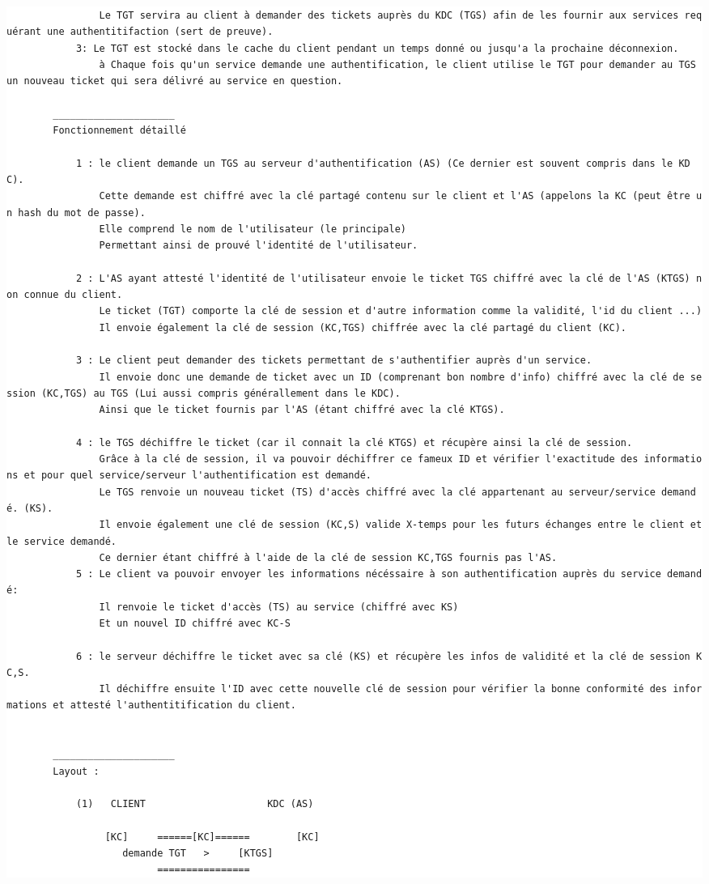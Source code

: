 					Le TGT servira au client à demander des tickets auprès du KDC (TGS) afin de les fournir aux services requérant une authentitifaction (sert de preuve).
				3: Le TGT est stocké dans le cache du client pendant un temps donné ou jusqu'a la prochaine déconnexion.
					à Chaque fois qu'un service demande une authentification, le client utilise le TGT pour demander au TGS un nouveau ticket qui sera délivré au service en question.

			_____________________
			Fonctionnement détaillé

				1 : le client demande un TGS au serveur d'authentification (AS) (Ce dernier est souvent compris dans le KDC).
					Cette demande est chiffré avec la clé partagé contenu sur le client et l'AS (appelons la KC (peut être un hash du mot de passe).
					Elle comprend le nom de l'utilisateur (le principale)
					Permettant ainsi de prouvé l'identité de l'utilisateur.

				2 : L'AS ayant attesté l'identité de l'utilisateur envoie le ticket TGS chiffré avec la clé de l'AS (KTGS) non connue du client.
					Le ticket (TGT) comporte la clé de session et d'autre information comme la validité, l'id du client ...)
					Il envoie également la clé de session (KC,TGS) chiffrée avec la clé partagé du client (KC).
				
				3 : Le client peut demander des tickets permettant de s'authentifier auprès d'un service.
					Il envoie donc une demande de ticket avec un ID (comprenant bon nombre d'info) chiffré avec la clé de session (KC,TGS) au TGS (Lui aussi compris générallement dans le KDC).
					Ainsi que le ticket fournis par l'AS (étant chiffré avec la clé KTGS).

				4 : le TGS déchiffre le ticket (car il connait la clé KTGS) et récupère ainsi la clé de session.
					Grâce à la clé de session, il va pouvoir déchiffrer ce fameux ID et vérifier l'exactitude des informations et pour quel service/serveur l'authentification est demandé.
					Le TGS renvoie un nouveau ticket (TS) d'accès chiffré avec la clé appartenant au serveur/service demandé. (KS).
					Il envoie également une clé de session (KC,S) valide X-temps pour les futurs échanges entre le client et le service demandé.
					Ce dernier étant chiffré à l'aide de la clé de session KC,TGS fournis pas l'AS.
				5 : Le client va pouvoir envoyer les informations nécéssaire à son authentification auprès du service demandé:
					Il renvoie le ticket d'accès (TS) au service (chiffré avec KS)
					Et un nouvel ID chiffré avec KC-S 

				6 : le serveur déchiffre le ticket avec sa clé (KS) et récupère les infos de validité et la clé de session KC,S.
					Il déchiffre ensuite l'ID avec cette nouvelle clé de session pour vérifier la bonne conformité des informations et attesté l'authentitification du client.
					
	
			_____________________
			Layout :

				(1)   CLIENT                     KDC (AS)
				
				     [KC]     ======[KC]======        [KC]
						demande TGT   >     [KTGS]	
					          ================
